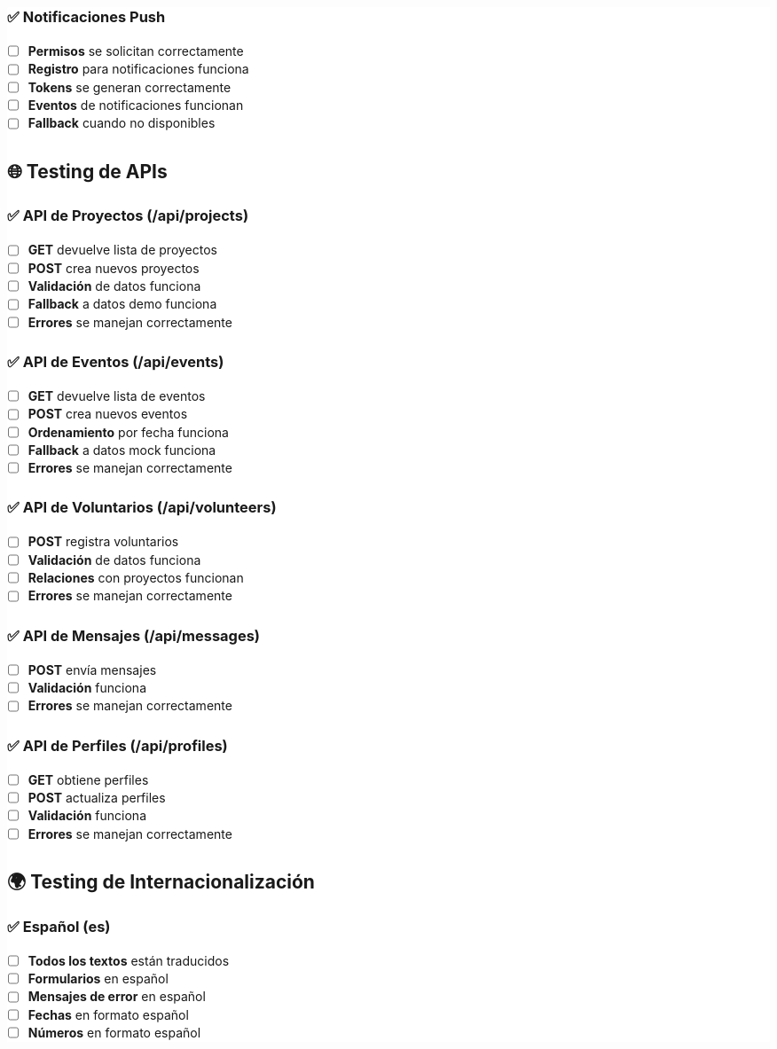 ### ✅ Notificaciones Push
- [ ] **Permisos** se solicitan correctamente
- [ ] **Registro** para notificaciones funciona
- [ ] **Tokens** se generan correctamente
- [ ] **Eventos** de notificaciones funcionan
- [ ] **Fallback** cuando no disponibles

## 🌐 Testing de APIs

### ✅ API de Proyectos (/api/projects)
- [ ] **GET** devuelve lista de proyectos
- [ ] **POST** crea nuevos proyectos
- [ ] **Validación** de datos funciona
- [ ] **Fallback** a datos demo funciona
- [ ] **Errores** se manejan correctamente

### ✅ API de Eventos (/api/events)
- [ ] **GET** devuelve lista de eventos
- [ ] **POST** crea nuevos eventos
- [ ] **Ordenamiento** por fecha funciona
- [ ] **Fallback** a datos mock funciona
- [ ] **Errores** se manejan correctamente

### ✅ API de Voluntarios (/api/volunteers)
- [ ] **POST** registra voluntarios
- [ ] **Validación** de datos funciona
- [ ] **Relaciones** con proyectos funcionan
- [ ] **Errores** se manejan correctamente

### ✅ API de Mensajes (/api/messages)
- [ ] **POST** envía mensajes
- [ ] **Validación** funciona
- [ ] **Errores** se manejan correctamente

### ✅ API de Perfiles (/api/profiles)
- [ ] **GET** obtiene perfiles
- [ ] **POST** actualiza perfiles
- [ ] **Validación** funciona
- [ ] **Errores** se manejan correctamente

## 🌍 Testing de Internacionalización

### ✅ Español (es)
- [ ] **Todos los textos** están traducidos
- [ ] **Formularios** en español
- [ ] **Mensajes de error** en español
- [ ] **Fechas** en formato español
- [ ] **Números** en formato español
